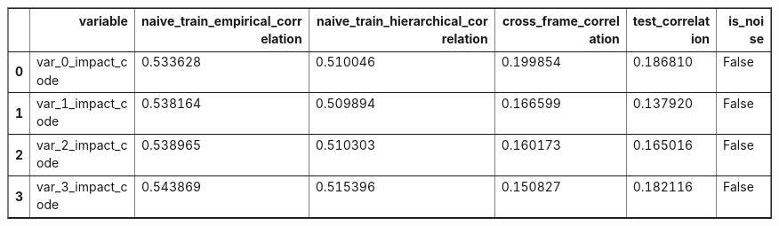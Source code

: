 


<div>
<style scoped>
    .dataframe tbody tr th:only-of-type {
        vertical-align: middle;
    }

    .dataframe tbody tr th {
        vertical-align: top;
    }

    .dataframe thead th {
        text-align: right;
    }
</style>
<table border="1" class="dataframe">
  <thead>
    <tr style="text-align: right;">
      <th></th>
      <th>variable</th>
      <th>naive_train_empirical_correlation</th>
      <th>naive_train_hierarchical_correlation</th>
      <th>cross_frame_correlation</th>
      <th>test_correlation</th>
      <th>is_noise</th>
    </tr>
  </thead>
  <tbody>
    <tr>
      <th>0</th>
      <td>var_0_impact_code</td>
      <td>0.533628</td>
      <td>0.510046</td>
      <td>0.199854</td>
      <td>0.186810</td>
      <td>False</td>
    </tr>
    <tr>
      <th>1</th>
      <td>var_1_impact_code</td>
      <td>0.538164</td>
      <td>0.509894</td>
      <td>0.166599</td>
      <td>0.137920</td>
      <td>False</td>
    </tr>
    <tr>
      <th>2</th>
      <td>var_2_impact_code</td>
      <td>0.538965</td>
      <td>0.510303</td>
      <td>0.160173</td>
      <td>0.165016</td>
      <td>False</td>
    </tr>
    <tr>
      <th>3</th>
      <td>var_3_impact_code</td>
      <td>0.543869</td>
      <td>0.515396</td>
      <td>0.150827</td>
      <td>0.182116</td>
      <td>False</td>
    </tr>